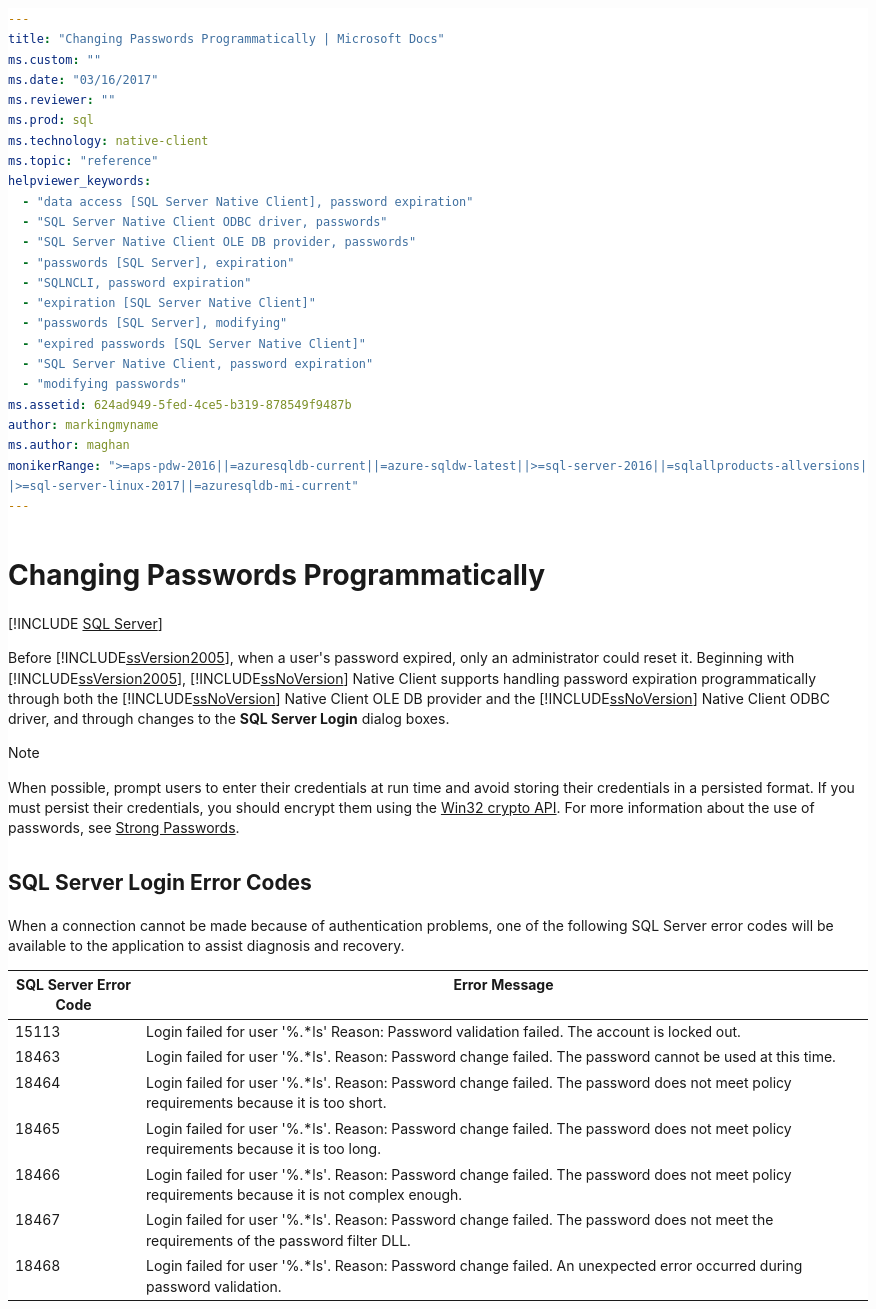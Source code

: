 ```yaml
---
title: "Changing Passwords Programmatically | Microsoft Docs"
ms.custom: ""
ms.date: "03/16/2017"
ms.reviewer: ""
ms.prod: sql
ms.technology: native-client
ms.topic: "reference"
helpviewer_keywords: 
  - "data access [SQL Server Native Client], password expiration"
  - "SQL Server Native Client ODBC driver, passwords"
  - "SQL Server Native Client OLE DB provider, passwords"
  - "passwords [SQL Server], expiration"
  - "SQLNCLI, password expiration"
  - "expiration [SQL Server Native Client]"
  - "passwords [SQL Server], modifying"
  - "expired passwords [SQL Server Native Client]"
  - "SQL Server Native Client, password expiration"
  - "modifying passwords"
ms.assetid: 624ad949-5fed-4ce5-b319-878549f9487b
author: markingmyname
ms.author: maghan
monikerRange: ">=aps-pdw-2016||=azuresqldb-current||=azure-sqldw-latest||>=sql-server-2016||=sqlallproducts-allversions||>=sql-server-linux-2017||=azuresqldb-mi-current"
---
```

# Changing Passwords Programmatically
[!INCLUDE [SQL Server](../../../includes/applies-to-version/sql-asdb-asdbmi-asdw-pdw.md)]

  Before [!INCLUDE[ssVersion2005](../../../includes/ssversion2005-md.md)], when a user's password expired, only an administrator could reset it. Beginning with [!INCLUDE[ssVersion2005](../../../includes/ssversion2005-md.md)], [!INCLUDE[ssNoVersion](../../../includes/ssnoversion-md.md)] Native Client supports handling password expiration programmatically through both the [!INCLUDE[ssNoVersion](../../../includes/ssnoversion-md.md)] Native Client OLE DB provider and the [!INCLUDE[ssNoVersion](../../../includes/ssnoversion-md.md)] Native Client ODBC driver, and through changes to the **SQL Server Login** dialog boxes.  
  
> [!NOTE]  
>  When possible, prompt users to enter their credentials at run time and avoid storing their credentials in a persisted format. If you must persist their credentials, you should encrypt them using the [Win32 crypto API](https://go.microsoft.com/fwlink/?LinkId=64532). For more information about the use of passwords, see [Strong Passwords](../../../relational-databases/security/strong-passwords.md).  
  
## SQL Server Login Error Codes  
 When a connection cannot be made because of authentication problems, one of the following SQL Server error codes will be available to the application to assist diagnosis and recovery.  
  
|SQL Server Error Code|Error Message|  
|---------------------------|-------------------|  
|15113|Login failed for user '%.*ls' Reason: Password validation failed. The account is locked out.|  
|18463|Login failed for user '%.*ls'. Reason: Password change failed. The password cannot be used at this time.|  
|18464|Login failed for user '%.*ls'. Reason: Password change failed. The password does not meet policy requirements because it is too short.|  
|18465|Login failed for user '%.*ls'. Reason: Password change failed. The password does not meet policy requirements because it is too long.|  
|18466|Login failed for user '%.*ls'. Reason: Password change failed. The password does not meet policy requirements because it is not complex enough.|  
|18467|Login failed for user '%.*ls'. Reason: Password change failed. The password does not meet the requirements of the password filter DLL.|  
|18468|Login failed for user '%.*ls'. Reason: Password change failed. An unexpected error occurred during password validation.|  